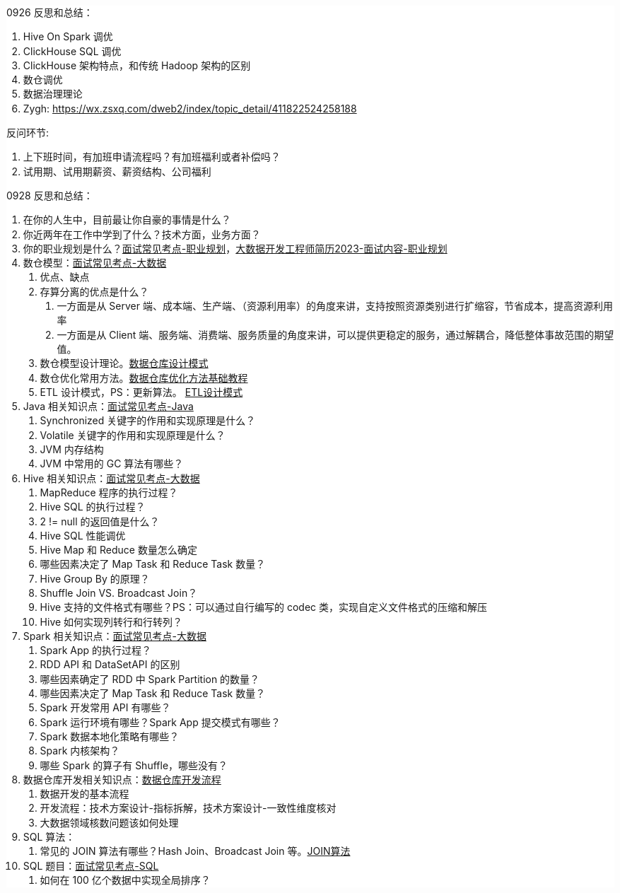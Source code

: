 
0926 反思和总结：
1. Hive On Spark 调优
2. ClickHouse SQL 调优
3. ClickHouse 架构特点，和传统 Hadoop 架构的区别
4. 数仓调优
5. 数据治理理论
6. Zygh: https://wx.zsxq.com/dweb2/index/topic_detail/411822524258188

反问环节:
1. 上下班时间，有加班申请流程吗？有加班福利或者补偿吗？
2. 试用期、试用期薪资、薪资结构、公司福利


0928 反思和总结：
1. 在你的人生中，目前最让你自豪的事情是什么？
2. 你近两年在工作中学到了什么？技术方面，业务方面？
3. 你的职业规划是什么？[面试常见考点-职业规划](work/career/main-job/大数据开发/interview/面试经验/面试常见考点-职业规划.md)，[大数据开发工程师简历2023-面试内容-职业规划](work/career/main-job/大数据开发/interview/简历/个人简历/大数据开发工程师简历2023-面试内容.md#职业规划)
4. 数仓模型：[面试常见考点-大数据](work/career/main-job/大数据开发/interview/面试经验/大数据/面试常见考点-大数据.md)
	1. 优点、缺点
	2. 存算分离的优点是什么？
		1. 一方面是从 Server 端、成本端、生产端、（资源利用率）的角度来讲，支持按照资源类别进行扩缩容，节省成本，提高资源利用率
		2. 一方面是从 Client 端、服务端、消费端、服务质量的角度来讲，可以提供更稳定的服务，通过解耦合，降低整体事故范围的期望值。
	3. 数仓模型设计理论。[数据仓库设计模式](work/methodology/Data-Engineering/Data-Development/Data-Warehouse/Analysis-and-Design/数据仓库设计模式.md)
	4. 数仓优化常用方法。[数据仓库优化方法基础教程](work/methodology/Data-Engineering/Data-Development/Data-Warehouse/Analysis-and-Design/数据仓库优化方法基础教程.md)
	5. ETL 设计模式，PS：更新算法。 [ETL设计模式](work/methodology/Data-Engineering/Data-Development/ETL/ETL设计模式.md)
5. Java 相关知识点：[面试常见考点-Java](work/career/main-job/大数据开发/interview/面试经验/后端/面试常见考点-Java.md)
	1. Synchronized 关键字的作用和实现原理是什么？
	2. Volatile 关键字的作用和实现原理是什么？
	3. JVM 内存结构
	4. JVM 中常用的 GC 算法有哪些？
6. Hive 相关知识点：[面试常见考点-大数据](work/career/main-job/大数据开发/interview/面试经验/大数据/面试常见考点-大数据.md)
	1. MapReduce 程序的执行过程？
	2. Hive SQL 的执行过程？
	3. 2 != null 的返回值是什么？
	4. Hive SQL 性能调优
	5. Hive Map 和 Reduce 数量怎么确定
	6. 哪些因素决定了 Map Task 和 Reduce Task 数量？
	7. Hive Group By 的原理？
	8. Shuffle Join VS. Broadcast Join？
	9. Hive 支持的文件格式有哪些？PS：可以通过自行编写的 codec 类，实现自定义文件格式的压缩和解压
	10. Hive 如何实现列转行和行转列？
7. Spark 相关知识点：[面试常见考点-大数据](work/career/main-job/大数据开发/interview/面试经验/大数据/面试常见考点-大数据.md)
	1. Spark App 的执行过程？
	2. RDD API 和 DataSetAPI 的区别
	3. 哪些因素确定了 RDD 中 Spark Partition 的数量？
	4. 哪些因素决定了 Map Task 和 Reduce Task 数量？
	5. Spark 开发常用 API 有哪些？
	6. Spark 运行环境有哪些？Spark App 提交模式有哪些？
	7. Spark 数据本地化策略有哪些？
	8. Spark 内核架构？
	9. 哪些 Spark 的算子有 Shuffle，哪些没有？
8. 数据仓库开发相关知识点：[数据仓库开发流程](work/methodology/Data-Engineering/Data-Development/Data-Warehouse/数据仓库开发流程.md)
	1. 数据开发的基本流程
	2. 开发流程：技术方案设计-指标拆解，技术方案设计-一致性维度核对
	3. 大数据领域核数问题该如何处理
9. SQL 算法：
	1. 常见的 JOIN 算法有哪些？Hash Join、Broadcast Join 等。[JOIN算法](learning/subjects/ComputerScience/DataStructuresAndAlgorithm/Algorithms/Advanced/JOIN算法.md)
10. SQL 题目：[面试常见考点-SQL](work/career/main-job/大数据开发/interview/面试经验/大数据/面试常见考点-SQL.md)
	1. 如何在 100 亿个数据中实现全局排序？